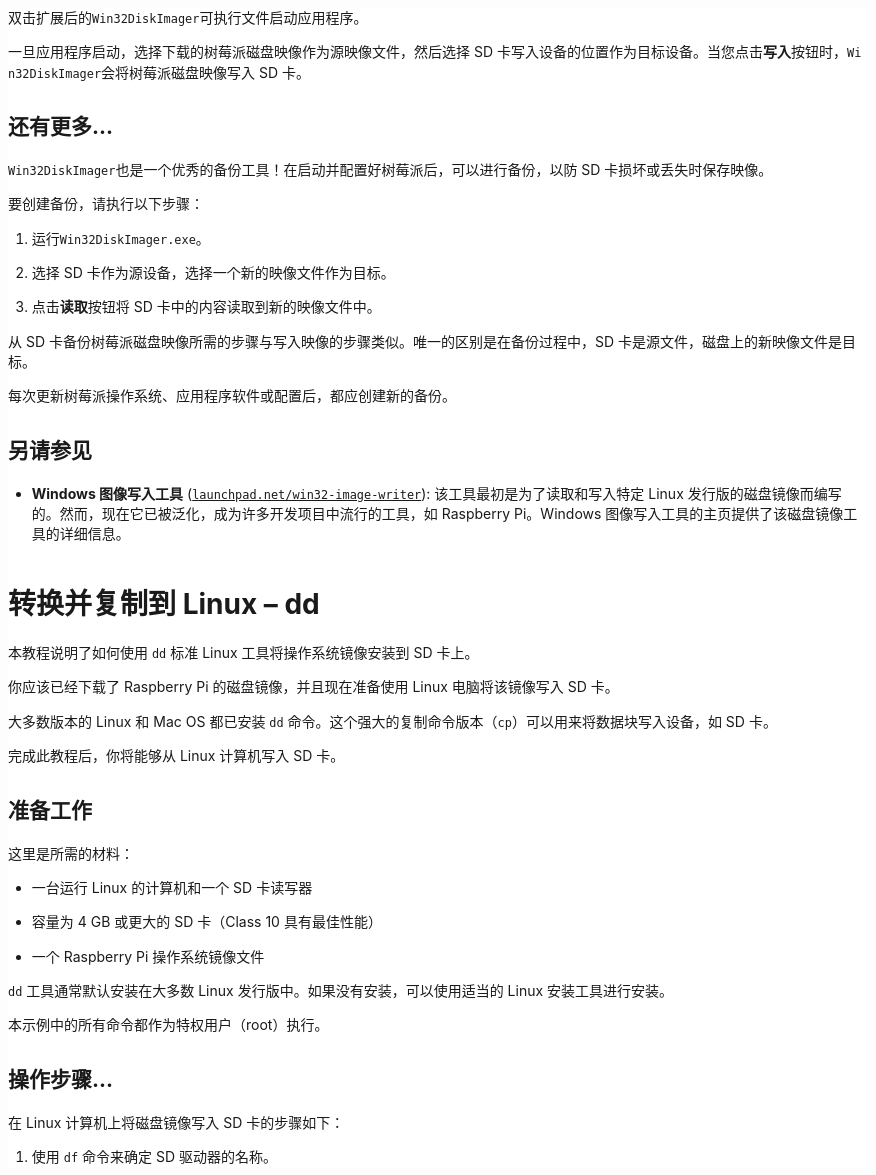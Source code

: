 双击扩展后的`Win32DiskImager`可执行文件启动应用程序。

一旦应用程序启动，选择下载的树莓派磁盘映像作为源映像文件，然后选择 SD 卡写入设备的位置作为目标设备。当您点击**写入**按钮时，`Win32DiskImager`会将树莓派磁盘映像写入 SD 卡。

## 还有更多...

`Win32DiskImager`也是一个优秀的备份工具！在启动并配置好树莓派后，可以进行备份，以防 SD 卡损坏或丢失时保存映像。

要创建备份，请执行以下步骤：

1.  运行`Win32DiskImager.exe`。

1.  选择 SD 卡作为源设备，选择一个新的映像文件作为目标。

1.  点击**读取**按钮将 SD 卡中的内容读取到新的映像文件中。

从 SD 卡备份树莓派磁盘映像所需的步骤与写入映像的步骤类似。唯一的区别是在备份过程中，SD 卡是源文件，磁盘上的新映像文件是目标。

每次更新树莓派操作系统、应用程序软件或配置后，都应创建新的备份。

## 另请参见

+   **Windows 图像写入工具** ([`launchpad.net/win32-image-writer`](https://launchpad.net/win32-image-writer)): 该工具最初是为了读取和写入特定 Linux 发行版的磁盘镜像而编写的。然而，现在它已被泛化，成为许多开发项目中流行的工具，如 Raspberry Pi。Windows 图像写入工具的主页提供了该磁盘镜像工具的详细信息。

# 转换并复制到 Linux – dd

本教程说明了如何使用 `dd` 标准 Linux 工具将操作系统镜像安装到 SD 卡上。

你应该已经下载了 Raspberry Pi 的磁盘镜像，并且现在准备使用 Linux 电脑将该镜像写入 SD 卡。

大多数版本的 Linux 和 Mac OS 都已安装 `dd` 命令。这个强大的复制命令版本（`cp`）可以用来将数据块写入设备，如 SD 卡。

完成此教程后，你将能够从 Linux 计算机写入 SD 卡。

## 准备工作

这里是所需的材料：

+   一台运行 Linux 的计算机和一个 SD 卡读写器

+   容量为 4 GB 或更大的 SD 卡（Class 10 具有最佳性能）

+   一个 Raspberry Pi 操作系统镜像文件

`dd` 工具通常默认安装在大多数 Linux 发行版中。如果没有安装，可以使用适当的 Linux 安装工具进行安装。

本示例中的所有命令都作为特权用户（root）执行。

## 操作步骤...

在 Linux 计算机上将磁盘镜像写入 SD 卡的步骤如下：

1.  使用 `df` 命令来确定 SD 驱动器的名称。
